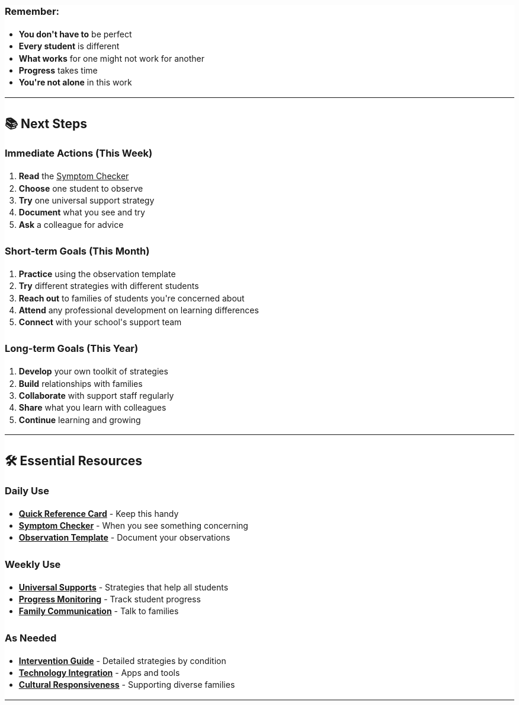 ### **Remember:**
- **You don't have to** be perfect
- **Every student** is different
- **What works** for one might not work for another
- **Progress** takes time
- **You're not alone** in this work

---

## 📚 Next Steps

### **Immediate Actions** (This Week)
1. **Read** the [Symptom Checker](workflows/identify_concerns.md)
2. **Choose** one student to observe
3. **Try** one universal support strategy
4. **Document** what you see and try
5. **Ask** a colleague for advice

### **Short-term Goals** (This Month)
1. **Practice** using the observation template
2. **Try** different strategies with different students
3. **Reach out** to families of students you're concerned about
4. **Attend** any professional development on learning differences
5. **Connect** with your school's support team

### **Long-term Goals** (This Year)
1. **Develop** your own toolkit of strategies
2. **Build** relationships with families
3. **Collaborate** with support staff regularly
4. **Share** what you learn with colleagues
5. **Continue** learning and growing

---

## 🛠️ Essential Resources

### **Daily Use**
- **[Quick Reference Card](tools/quick_reference_card.md)** - Keep this handy
- **[Symptom Checker](workflows/identify_concerns.md)** - When you see something concerning
- **[Observation Template](tools/observation_templates.md)** - Document your observations

### **Weekly Use**
- **[Universal Supports](strategies/universal_supports.md)** - Strategies that help all students
- **[Progress Monitoring](tools/progress_monitoring.md)** - Track student progress
- **[Family Communication](tools/family_communication_templates.md)** - Talk to families

### **As Needed**
- **[Intervention Guide](strategies/intervention_guide.md)** - Detailed strategies by condition
- **[Technology Integration](reference/technology_integration_guide.md)** - Apps and tools
- **[Cultural Responsiveness](reference/cultural_responsiveness_guide.md)** - Supporting diverse families

---